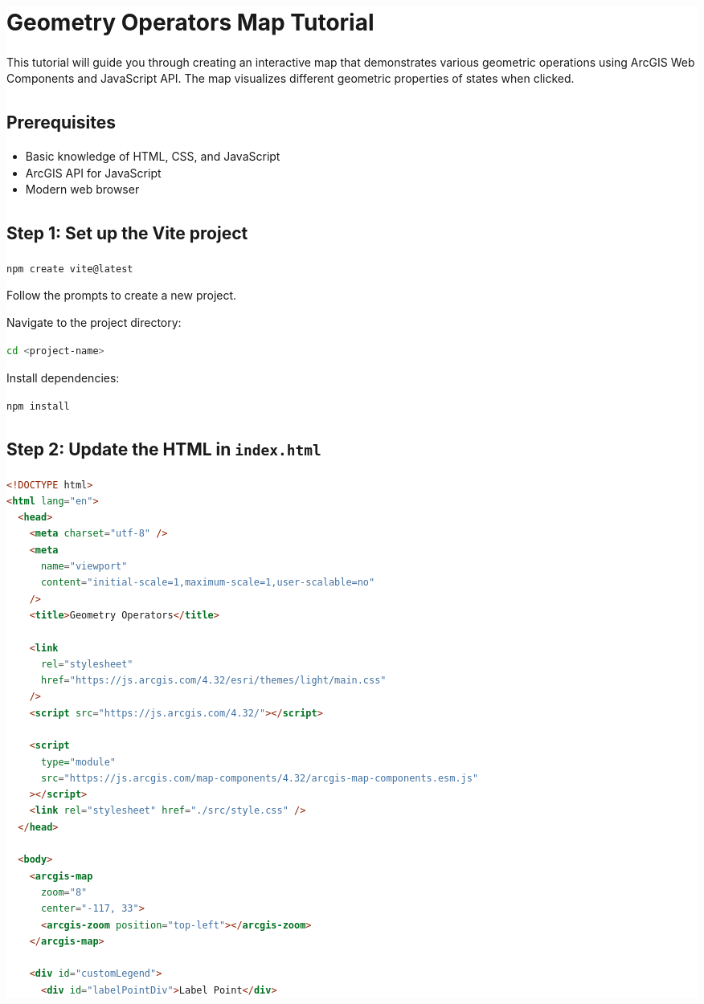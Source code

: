 # Geometry Operators Map Tutorial

This tutorial will guide you through creating an interactive map that demonstrates various geometric operations using ArcGIS Web Components and JavaScript API. The map visualizes different geometric properties of states when clicked.

## Prerequisites

- Basic knowledge of HTML, CSS, and JavaScript
- ArcGIS API for JavaScript
- Modern web browser

## Step 1: Set up the Vite project

```bash
npm create vite@latest
```

Follow the prompts to create a new project.

Navigate to the project directory:
```bash
cd <project-name>
```

Install dependencies:
```bash
npm install
```

## Step 2: Update the HTML in `index.html`

```html
<!DOCTYPE html>
<html lang="en">
  <head>
    <meta charset="utf-8" />
    <meta
      name="viewport"
      content="initial-scale=1,maximum-scale=1,user-scalable=no"
    />
    <title>Geometry Operators</title>

    <link
      rel="stylesheet"
      href="https://js.arcgis.com/4.32/esri/themes/light/main.css"
    />
    <script src="https://js.arcgis.com/4.32/"></script>

    <script
      type="module"
      src="https://js.arcgis.com/map-components/4.32/arcgis-map-components.esm.js"
    ></script>
    <link rel="stylesheet" href="./src/style.css" />
  </head>

  <body>
    <arcgis-map 
      zoom="8" 
      center="-117, 33">
      <arcgis-zoom position="top-left"></arcgis-zoom>
    </arcgis-map>

    <div id="customLegend">
      <div id="labelPointDiv">Label Point</div>
```